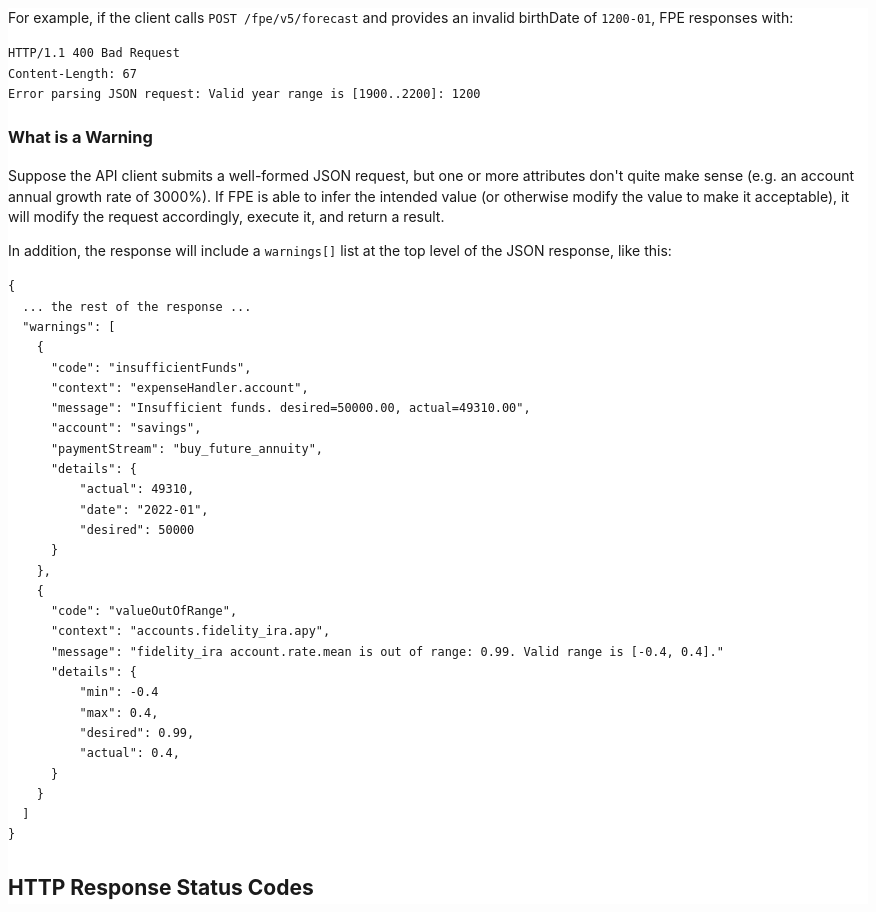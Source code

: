 For example, if the client calls `POST /fpe/v5/forecast` and provides an invalid birthDate of `1200-01`, FPE responses with:

```
HTTP/1.1 400 Bad Request
Content-Length: 67
Error parsing JSON request: Valid year range is [1900..2200]: 1200
```

### What is a Warning

Suppose the API client submits a well-formed JSON request, but one or more attributes don't quite make sense (e.g. an account annual growth rate of 3000%).  If FPE is able to infer the intended value (or otherwise modify the value to make it acceptable), it will modify the request accordingly, execute it, and return a result.

In addition, the response will include a `warnings[]` list at the top level of the JSON response, like this:

```
{
  ... the rest of the response ...
  "warnings": [
    {
      "code": "insufficientFunds",
      "context": "expenseHandler.account",
      "message": "Insufficient funds. desired=50000.00, actual=49310.00",
      "account": "savings",
      "paymentStream": "buy_future_annuity",
      "details": {
          "actual": 49310,
          "date": "2022-01",
          "desired": 50000
      }
    },
    {
      "code": "valueOutOfRange",
      "context": "accounts.fidelity_ira.apy",
      "message": "fidelity_ira account.rate.mean is out of range: 0.99. Valid range is [-0.4, 0.4]."
      "details": {
          "min": -0.4
          "max": 0.4,
          "desired": 0.99,
          "actual": 0.4,
      }
    }
  ]
}
```

## HTTP Response Status Codes
